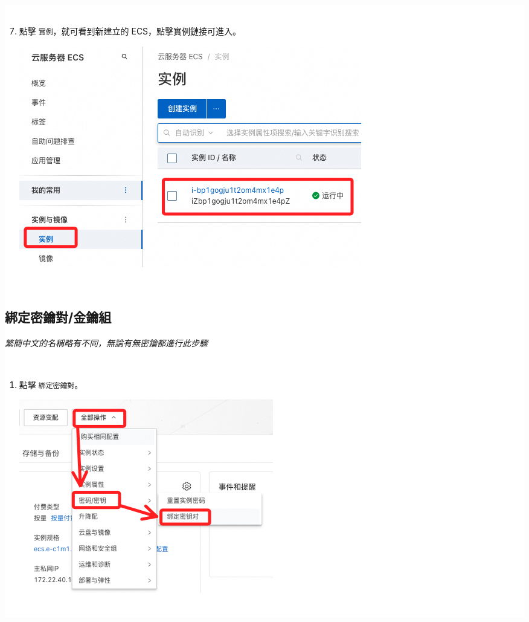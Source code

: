 <br>

7. 點擊 `實例`，就可看到新建立的 ECS，點擊實例鏈接可進入。

    ![](images/img_27.png)

<br>

## 綁定密鑰對/金鑰組

_繁簡中文的名稱略有不同，無論有無密鑰都進行此步驟_

<br>

1. 點擊 `綁定密鑰對`。

    ![](images/img_12.png)

<br>
